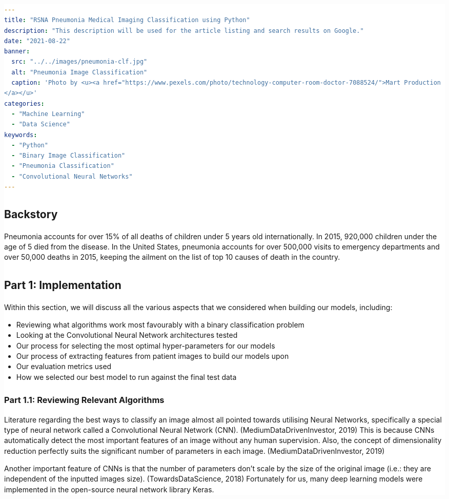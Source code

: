 ```yaml
---
title: "RSNA Pneumonia Medical Imaging Classification using Python"
description: "This description will be used for the article listing and search results on Google."
date: "2021-08-22"
banner:
  src: "../../images/pneumonia-clf.jpg"
  alt: "Pneumonia Image Classification"
  caption: 'Photo by <u><a href="https://www.pexels.com/photo/technology-computer-room-doctor-7088524/">Mart Production</a></u>'
categories:
  - "Machine Learning"
  - "Data Science"
keywords:
  - "Python"
  - "Binary Image Classification"
  - "Pneumonia Classification"
  - "Convolutional Neural Networks"
---
```


## Backstory

Pneumonia accounts for over 15% of all deaths of children under 5 years old internationally. In 2015, 920,000 children under the age of 5 died from the disease. In the United States, pneumonia accounts for over 500,000 visits to emergency departments and over 50,000 deaths in 2015, keeping the ailment on the list of top 10 causes of death in the country.

## Part 1: Implementation

Within this section, we will discuss all the various aspects that we considered when building our models, including:

- Reviewing what algorithms work most favourably with a binary classification problem
- Looking at the Convolutional Neural Network architectures tested
- Our process for selecting the most optimal hyper-parameters for our models
- Our process of extracting features from patient images to build our models upon
- Our evaluation metrics used
- How we selected our best model to run against the final test data

### Part 1.1: Reviewing Relevant Algorithms

Literature regarding the best ways to classify an image almost all pointed towards utilising Neural Networks, specifically a special type of neural network called a Convolutional Neural Network (CNN). (MediumDataDrivenInvestor, 2019) This is because CNNs automatically detect the most important features of an image without any human supervision. Also, the concept of dimensionality reduction perfectly suits the significant number of parameters in each image. (MediumDataDrivenInvestor, 2019)

Another important feature of CNNs is that the number of parameters don’t scale by the size of the original image (i.e.: they are independent of the inputted images size). (TowardsDataScience, 2018) Fortunately for us, many deep learning models were implemented in the open-source neural network library Keras.
